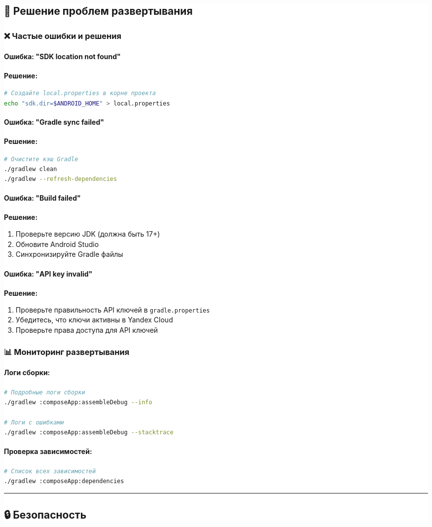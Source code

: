 
## 🐛 Решение проблем развертывания

### ❌ **Частые ошибки и решения**

#### **Ошибка: "SDK location not found"**
**Решение:**
```bash
# Создайте local.properties в корне проекта
echo "sdk.dir=$ANDROID_HOME" > local.properties
```

#### **Ошибка: "Gradle sync failed"**
**Решение:**
```bash
# Очистите кэш Gradle
./gradlew clean
./gradlew --refresh-dependencies
```

#### **Ошибка: "Build failed"**
**Решение:**
1. Проверьте версию JDK (должна быть 17+)
2. Обновите Android Studio
3. Синхронизируйте Gradle файлы

#### **Ошибка: "API key invalid"**
**Решение:**
1. Проверьте правильность API ключей в `gradle.properties`
2. Убедитесь, что ключи активны в Yandex Cloud
3. Проверьте права доступа для API ключей

### 📊 **Мониторинг развертывания**

#### **Логи сборки:**
```bash
# Подробные логи сборки
./gradlew :composeApp:assembleDebug --info

# Логи с ошибками
./gradlew :composeApp:assembleDebug --stacktrace
```

#### **Проверка зависимостей:**
```bash
# Список всех зависимостей
./gradlew :composeApp:dependencies
```

---

## 🔒 Безопасность
